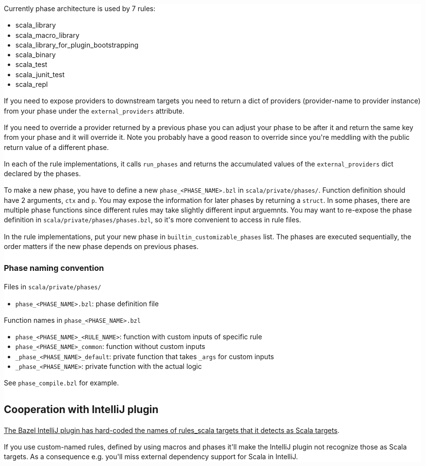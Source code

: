 Currently phase architecture is used by 7 rules:

- scala_library
- scala_macro_library
- scala_library_for_plugin_bootstrapping
- scala_binary
- scala_test
- scala_junit_test
- scala_repl

If you need to expose providers to downstream targets you need to return a dict of providers (provider-name to provider instance) from your phase under the `external_providers` attribute.

If you need to override a provider returned by a previous phase you can adjust your phase to be after it and return the same key from your phase and it will override it.
Note you probably have a good reason to override since you're meddling with the public return value of a different phase.

In each of the rule implementations, it calls `run_phases` and returns the accumulated values of the `external_providers` dict declared by the phases.

To make a new phase, you have to define a new `phase_<PHASE_NAME>.bzl` in `scala/private/phases/`. Function definition should have 2 arguments, `ctx` and `p`. You may expose the information for later phases by returning a `struct`. In some phases, there are multiple phase functions since different rules may take slightly different input arguemnts. You may want to re-expose the phase definition in `scala/private/phases/phases.bzl`, so it's more convenient to access in rule files.

In the rule implementations, put your new phase in `builtin_customizable_phases` list. The phases are executed sequentially, the order matters if the new phase depends on previous phases.

### Phase naming convention

Files in `scala/private/phases/`

- `phase_<PHASE_NAME>.bzl`: phase definition file

Function names in `phase_<PHASE_NAME>.bzl`

- `phase_<PHASE_NAME>_<RULE_NAME>`: function with custom inputs of specific rule
- `phase_<PHASE_NAME>_common`: function without custom inputs
- `_phase_<PHASE_NAME>_default`: private function that takes `_args` for custom inputs
- `_phase_<PHASE_NAME>`: private function with the actual logic

See `phase_compile.bzl` for example.

## Cooperation with IntelliJ plugin

[The Bazel IntelliJ plugin has hard-coded the names of rules_scala targets that it detects as Scala targets](
https://github.com/bazelbuild/intellij/blame/22ea25d17ee9368a8c85262231009c5ec0225459/scala/src/com/google/idea/blaze/scala/ScalaBlazeRules.java#L32-L37).

If you use custom-named rules, defined by using macros and phases it'll make the IntelliJ plugin not recognize those
as Scala targets. As a consequence e.g. you'll miss external dependency support for Scala in IntelliJ.

